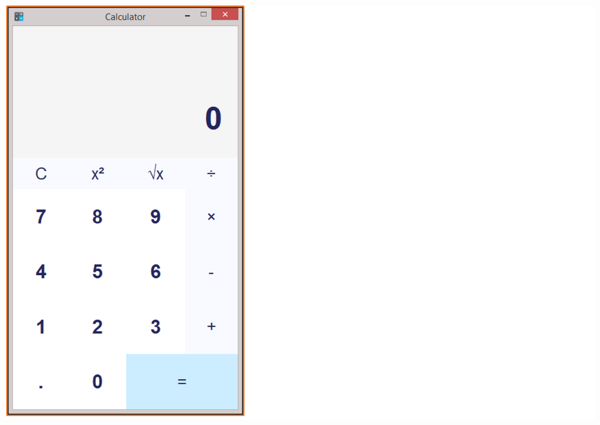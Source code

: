   <img src="calculator_poo/assets/calculator_1.png" alt="calculator photo" width="350" height="600"/>